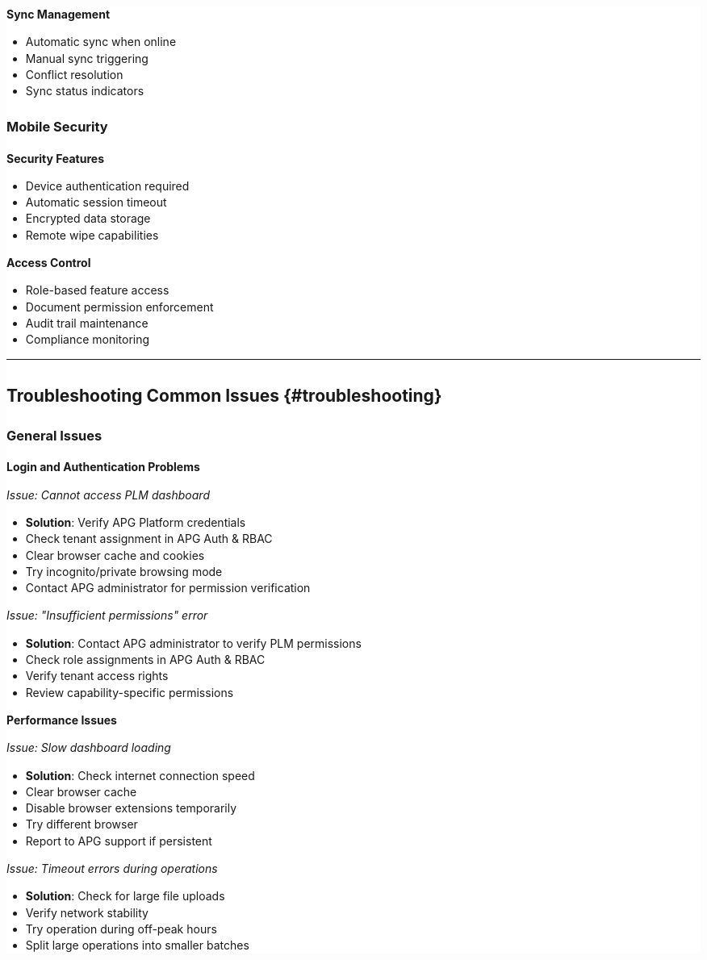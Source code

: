 **Sync Management**
- Automatic sync when online
- Manual sync triggering
- Conflict resolution
- Sync status indicators

### Mobile Security

**Security Features**
- Device authentication required
- Automatic session timeout
- Encrypted data storage
- Remote wipe capabilities

**Access Control**
- Role-based feature access
- Document permission enforcement
- Audit trail maintenance
- Compliance monitoring

---

## Troubleshooting Common Issues {#troubleshooting}

### General Issues

**Login and Authentication Problems**

*Issue: Cannot access PLM dashboard*
- **Solution**: Verify APG Platform credentials
- Check tenant assignment in APG Auth & RBAC
- Clear browser cache and cookies
- Try incognito/private browsing mode
- Contact APG administrator for permission verification

*Issue: "Insufficient permissions" error*
- **Solution**: Contact APG administrator to verify PLM permissions
- Check role assignments in APG Auth & RBAC
- Verify tenant access rights
- Review capability-specific permissions

**Performance Issues**

*Issue: Slow dashboard loading*
- **Solution**: Check internet connection speed
- Clear browser cache
- Disable browser extensions temporarily
- Try different browser
- Report to APG support if persistent

*Issue: Timeout errors during operations*
- **Solution**: Check for large file uploads
- Verify network stability
- Try operation during off-peak hours
- Split large operations into smaller batches
